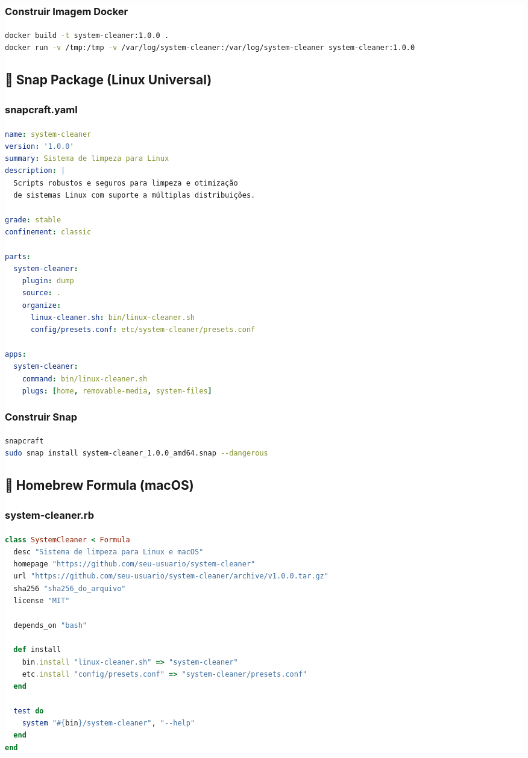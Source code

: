 ### Construir Imagem Docker
```bash
docker build -t system-cleaner:1.0.0 .
docker run -v /tmp:/tmp -v /var/log/system-cleaner:/var/log/system-cleaner system-cleaner:1.0.0
```

## 📱 Snap Package (Linux Universal)

### snapcraft.yaml
```yaml
name: system-cleaner
version: '1.0.0'
summary: Sistema de limpeza para Linux
description: |
  Scripts robustos e seguros para limpeza e otimização
  de sistemas Linux com suporte a múltiplas distribuições.

grade: stable
confinement: classic

parts:
  system-cleaner:
    plugin: dump
    source: .
    organize:
      linux-cleaner.sh: bin/linux-cleaner.sh
      config/presets.conf: etc/system-cleaner/presets.conf

apps:
  system-cleaner:
    command: bin/linux-cleaner.sh
    plugs: [home, removable-media, system-files]
```

### Construir Snap
```bash
snapcraft
sudo snap install system-cleaner_1.0.0_amd64.snap --dangerous
```

## 🍺 Homebrew Formula (macOS)

### system-cleaner.rb
```ruby
class SystemCleaner < Formula
  desc "Sistema de limpeza para Linux e macOS"
  homepage "https://github.com/seu-usuario/system-cleaner"
  url "https://github.com/seu-usuario/system-cleaner/archive/v1.0.0.tar.gz"
  sha256 "sha256_do_arquivo"
  license "MIT"

  depends_on "bash"

  def install
    bin.install "linux-cleaner.sh" => "system-cleaner"
    etc.install "config/presets.conf" => "system-cleaner/presets.conf"
  end

  test do
    system "#{bin}/system-cleaner", "--help"
  end
end
```